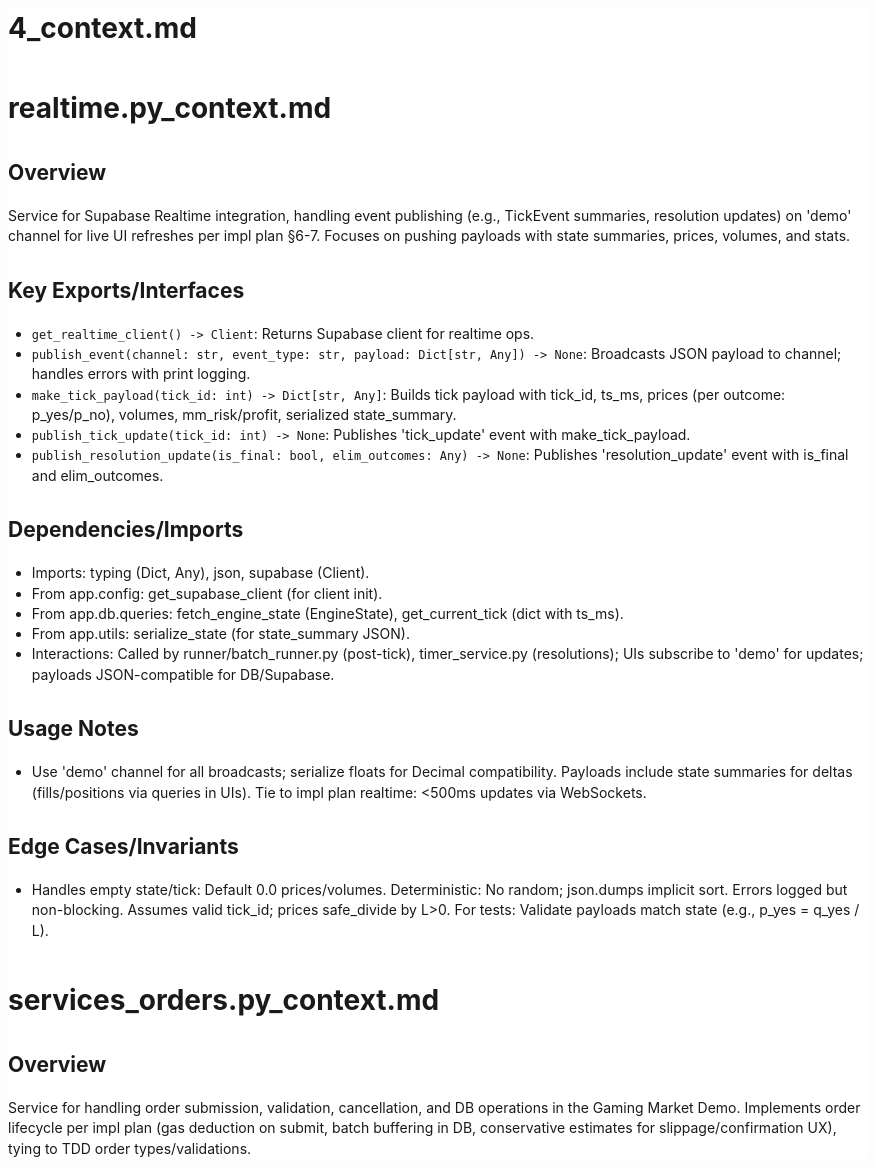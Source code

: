 # 4_context.md

# realtime.py_context.md

## Overview
Service for Supabase Realtime integration, handling event publishing (e.g., TickEvent summaries, resolution updates) on 'demo' channel for live UI refreshes per impl plan §6-7. Focuses on pushing payloads with state summaries, prices, volumes, and stats.

## Key Exports/Interfaces
- `get_realtime_client() -> Client`: Returns Supabase client for realtime ops.
- `publish_event(channel: str, event_type: str, payload: Dict[str, Any]) -> None`: Broadcasts JSON payload to channel; handles errors with print logging.
- `make_tick_payload(tick_id: int) -> Dict[str, Any]`: Builds tick payload with tick_id, ts_ms, prices (per outcome: p_yes/p_no), volumes, mm_risk/profit, serialized state_summary.
- `publish_tick_update(tick_id: int) -> None`: Publishes 'tick_update' event with make_tick_payload.
- `publish_resolution_update(is_final: bool, elim_outcomes: Any) -> None`: Publishes 'resolution_update' event with is_final and elim_outcomes.

## Dependencies/Imports
- Imports: typing (Dict, Any), json, supabase (Client).
- From app.config: get_supabase_client (for client init).
- From app.db.queries: fetch_engine_state (EngineState), get_current_tick (dict with ts_ms).
- From app.utils: serialize_state (for state_summary JSON).
- Interactions: Called by runner/batch_runner.py (post-tick), timer_service.py (resolutions); UIs subscribe to 'demo' for updates; payloads JSON-compatible for DB/Supabase.

## Usage Notes
- Use 'demo' channel for all broadcasts; serialize floats for Decimal compatibility. Payloads include state summaries for deltas (fills/positions via queries in UIs). Tie to impl plan realtime: <500ms updates via WebSockets.

## Edge Cases/Invariants
- Handles empty state/tick: Default 0.0 prices/volumes. Deterministic: No random; json.dumps implicit sort. Errors logged but non-blocking. Assumes valid tick_id; prices safe_divide by L>0. For tests: Validate payloads match state (e.g., p_yes = q_yes / L).

# services_orders.py_context.md

## Overview
Service for handling order submission, validation, cancellation, and DB operations in the Gaming Market Demo. Implements order lifecycle per impl plan (gas deduction on submit, batch buffering in DB, conservative estimates for slippage/confirmation UX), tying to TDD order types/validations.
